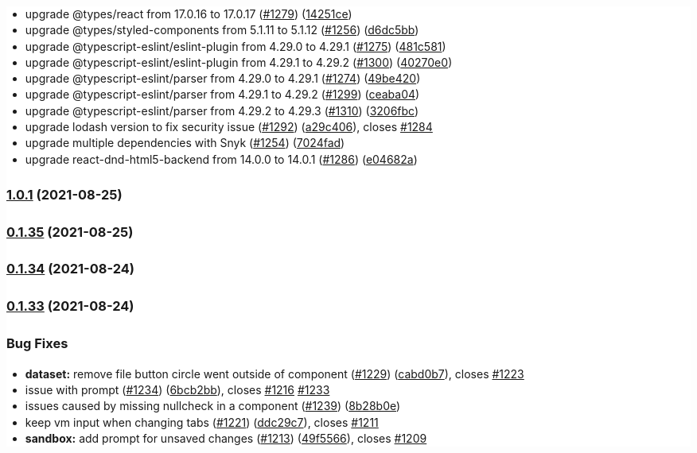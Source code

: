 * upgrade @types/react from 17.0.16 to 17.0.17 ([#1279](https://github.com/equinor/sepes-web/issues/1279)) ([14251ce](https://github.com/equinor/sepes-web/commit/14251ce75df2fcde29ab1c92a36c0d63fdadfc1a))
* upgrade @types/styled-components from 5.1.11 to 5.1.12 ([#1256](https://github.com/equinor/sepes-web/issues/1256)) ([d6dc5bb](https://github.com/equinor/sepes-web/commit/d6dc5bbee20e8630a786f35992510c8e0aa1ddcb))
* upgrade @typescript-eslint/eslint-plugin from 4.29.0 to 4.29.1 ([#1275](https://github.com/equinor/sepes-web/issues/1275)) ([481c581](https://github.com/equinor/sepes-web/commit/481c5818401940c961d8b11424d3cf2e7110d2d3))
* upgrade @typescript-eslint/eslint-plugin from 4.29.1 to 4.29.2 ([#1300](https://github.com/equinor/sepes-web/issues/1300)) ([40270e0](https://github.com/equinor/sepes-web/commit/40270e04ed4fdbca588eb25e882e1e8a9c1d9cdb))
* upgrade @typescript-eslint/parser from 4.29.0 to 4.29.1 ([#1274](https://github.com/equinor/sepes-web/issues/1274)) ([49be420](https://github.com/equinor/sepes-web/commit/49be4203aee249616825da4e02587e5764fb3955))
* upgrade @typescript-eslint/parser from 4.29.1 to 4.29.2 ([#1299](https://github.com/equinor/sepes-web/issues/1299)) ([ceaba04](https://github.com/equinor/sepes-web/commit/ceaba04eb28def9dc2339c2a803ea5ec7e2712f4))
* upgrade @typescript-eslint/parser from 4.29.2 to 4.29.3 ([#1310](https://github.com/equinor/sepes-web/issues/1310)) ([3206fbc](https://github.com/equinor/sepes-web/commit/3206fbcfdb410549ac928f4b3dc7eb89f4539f6d))
* upgrade lodash version to fix security issue ([#1292](https://github.com/equinor/sepes-web/issues/1292)) ([a29c406](https://github.com/equinor/sepes-web/commit/a29c40645f6f4e9e23c8b5c5de18a1bbca40dfbb)), closes [#1284](https://github.com/equinor/sepes-web/issues/1284)
* upgrade multiple dependencies with Snyk ([#1254](https://github.com/equinor/sepes-web/issues/1254)) ([7024fad](https://github.com/equinor/sepes-web/commit/7024fad6c17b47e1422cdb08609f737d87860bfc))
* upgrade react-dnd-html5-backend from 14.0.0 to 14.0.1 ([#1286](https://github.com/equinor/sepes-web/issues/1286)) ([e04682a](https://github.com/equinor/sepes-web/commit/e04682aea12f8b2fd1527675ba66518523cf2011))

### [1.0.1](https://github.com/equinor/sepes-web/compare/0.1.35...1.0.1) (2021-08-25)

### [0.1.35](https://github.com/equinor/sepes-web/compare/0.1.34...0.1.35) (2021-08-25)

### [0.1.34](https://github.com/equinor/sepes-web/compare/0.1.33...0.1.34) (2021-08-24)

### [0.1.33](https://github.com/equinor/sepes-web/compare/0.1.32...0.1.33) (2021-08-24)


### Bug Fixes

* **dataset:** remove file button circle went outside of component ([#1229](https://github.com/equinor/sepes-web/issues/1229)) ([cabd0b7](https://github.com/equinor/sepes-web/commit/cabd0b7ac3bf59bae4ad5dbcb0cb63e9dbbb89ca)), closes [#1223](https://github.com/equinor/sepes-web/issues/1223)
* issue with prompt ([#1234](https://github.com/equinor/sepes-web/issues/1234)) ([6bcb2bb](https://github.com/equinor/sepes-web/commit/6bcb2bba1f5047d5b4d9f50ea2aefedca3d966f9)), closes [#1216](https://github.com/equinor/sepes-web/issues/1216) [#1233](https://github.com/equinor/sepes-web/issues/1233)
* issues caused by missing nullcheck in a component ([#1239](https://github.com/equinor/sepes-web/issues/1239)) ([8b28b0e](https://github.com/equinor/sepes-web/commit/8b28b0e1d1dad58afd722e6f33b3331a94e3eb58))
* keep vm input when changing tabs ([#1221](https://github.com/equinor/sepes-web/issues/1221)) ([ddc29c7](https://github.com/equinor/sepes-web/commit/ddc29c79d4db8af0552f951115385bbf754015fc)), closes [#1211](https://github.com/equinor/sepes-web/issues/1211)
* **sandbox:** add prompt for unsaved changes ([#1213](https://github.com/equinor/sepes-web/issues/1213)) ([49f5566](https://github.com/equinor/sepes-web/commit/49f556684f179d5e58562909dff2512e93267ec1)), closes [#1209](https://github.com/equinor/sepes-web/issues/1209)